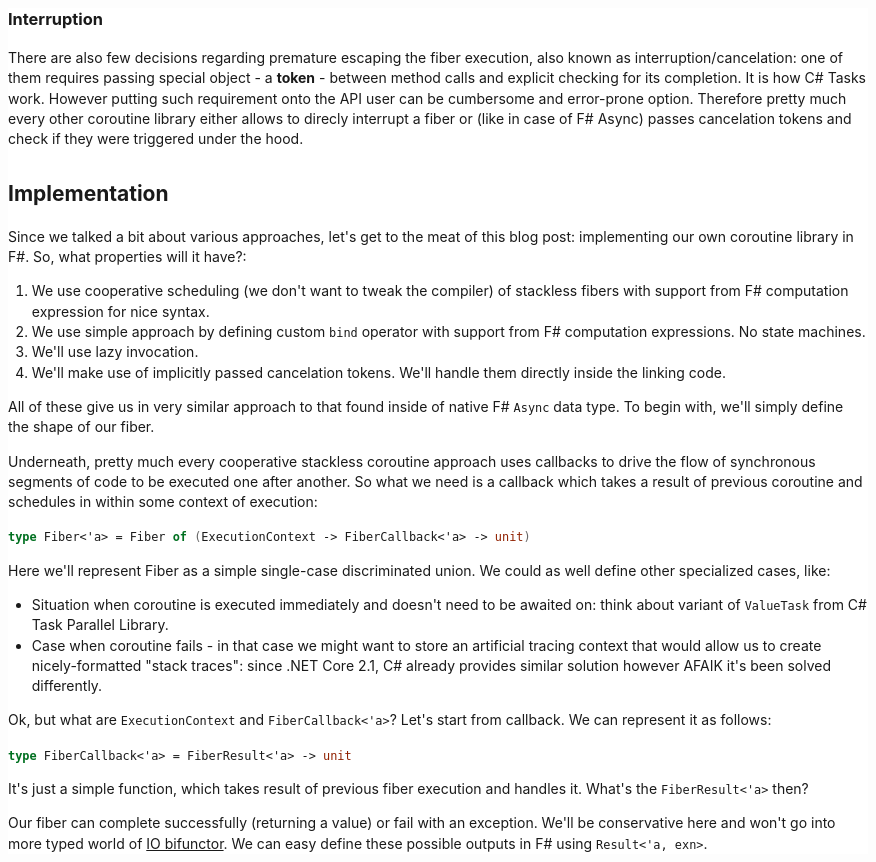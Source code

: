 ### Interruption

There are also few decisions regarding premature escaping the fiber execution, also known as interruption/cancelation: one of them requires passing special object - a **token** - between method calls and explicit checking for its completion. It is how C# Tasks work. However putting such requirement onto the API user can be cumbersome and error-prone option. Therefore pretty much every other coroutine library either allows to direcly interrupt a fiber or (like in case of F# Async) passes cancelation tokens and check if they were triggered under the hood.

## Implementation

Since we talked a bit about various approaches, let's get to the meat of this blog post: implementing our own coroutine library in F#. So, what properties will it have?:

1. We use cooperative scheduling (we don't want to tweak the compiler) of stackless fibers with support from F# computation expression for nice syntax.
2. We use simple approach by defining custom `bind` operator with support from F# computation expressions. No state machines.
3. We'll use lazy invocation.
4. We'll make use of implicitly passed cancelation tokens. We'll handle them directly inside the linking code.

All of these give us in very similar approach to that found inside of native F# `Async` data type. To begin with, we'll simply define the shape of our fiber.

Underneath, pretty much every cooperative stackless coroutine approach uses callbacks to drive the flow of synchronous segments of code to be executed one after another. So what we need is a callback which takes a result of previous coroutine and schedules in within some context of execution:

```fsharp
type Fiber<'a> = Fiber of (ExecutionContext -> FiberCallback<'a> -> unit)
```

Here we'll represent Fiber as a simple single-case discriminated union. We could as well define other specialized cases, like:

- Situation when coroutine is executed immediately and doesn't need to be awaited on: think about variant of `ValueTask` from C# Task Parallel Library.
- Case when coroutine fails - in that case we might want to store an artificial tracing context that would allow us to create nicely-formatted "stack traces": since .NET Core 2.1, C# already provides similar solution however AFAIK it's been solved differently.

Ok, but what are `ExecutionContext` and `FiberCallback<'a>`? Let's start from callback. We can represent it as follows:

```fsharp
type FiberCallback<'a> = FiberResult<'a> -> unit
```

It's just a simple function, which takes result of previous fiber execution and handles it. What's the `FiberResult<'a>` then?

Our fiber can complete successfully (returning a value) or fail with an exception. We'll be conservative here and won't go into more typed world of [IO bifunctor](http://degoes.net/articles/bifunctor-io?ref=bartoszsypytkowski.com). We can easy define these possible outputs in F# using `Result<'a, exn>`.
